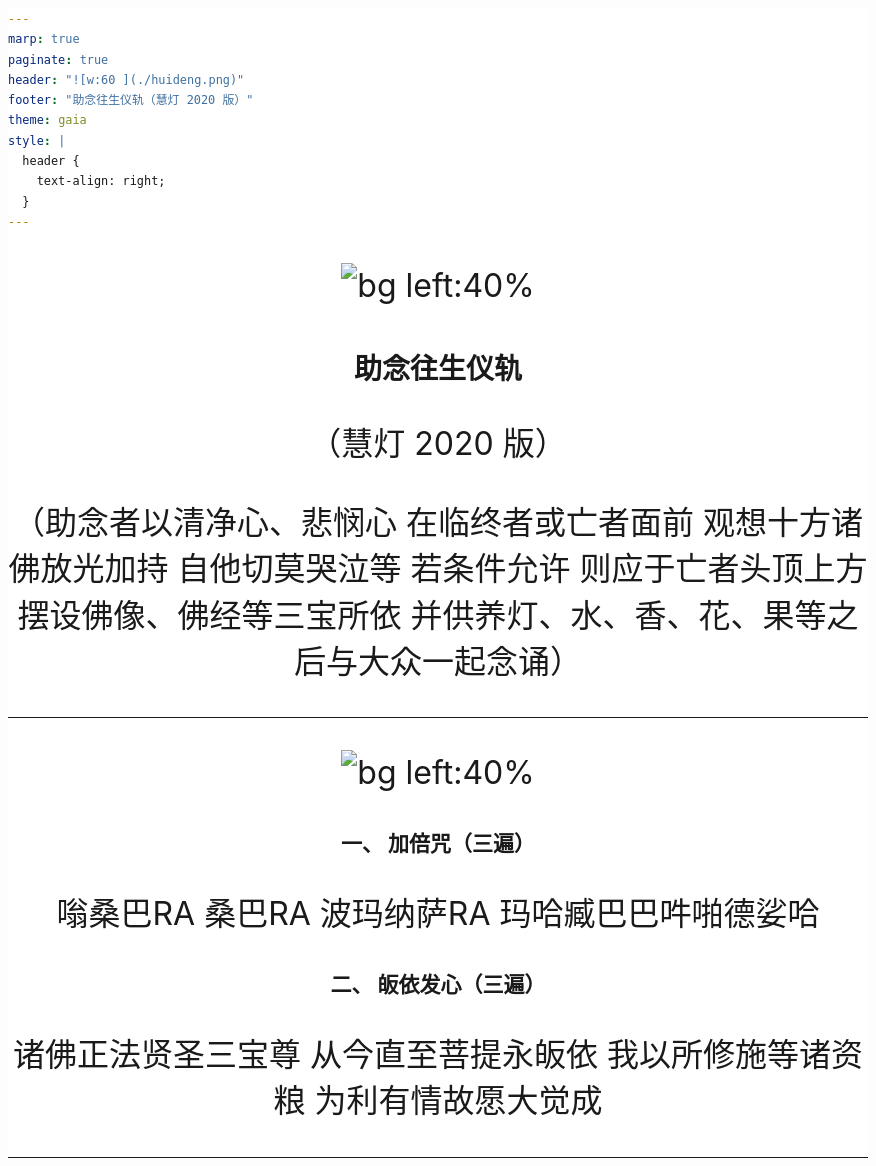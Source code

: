 ```yaml
---
marp: true
paginate: true
header: "![w:60 ](./huideng.png)"
footer: "助念往生仪轨（慧灯 2020 版）"
theme: gaia
style: |
  header {
    text-align: right;
  }
---
```


<style scoped>
h1, h2, p{text-align: center;}
</style>

![bg left:40%](amtf.JPG)

# 助念往生仪轨

（慧灯 2020 版）

（助念者以清净心、悲悯心 在临终者或亡者面前 观想十方诸佛放光加持 自他切莫哭泣等 若条件允许 则应于亡者头顶上方 摆设佛像、佛经等三宝所依 并供养灯、水、香、花、果等之后与大众一起念诵）

---

<style scoped>
p  {
  border: 0px solid white;
  text-align: center;
  font-size: 24pt;
  padding: 0px 0;
}

h1, h2 {text-align: center;}
</style>

![bg left:40%](amtf.JPG)

## 一、 加倍咒（三遍）


嗡桑巴RA 桑巴RA 波玛纳萨RA 
玛哈臧巴巴吽啪德娑哈

## 二、 皈依发心（三遍）

诸佛正法贤圣三宝尊
从今直至菩提永皈依
我以所修施等诸资粮
为利有情故愿大觉成

---